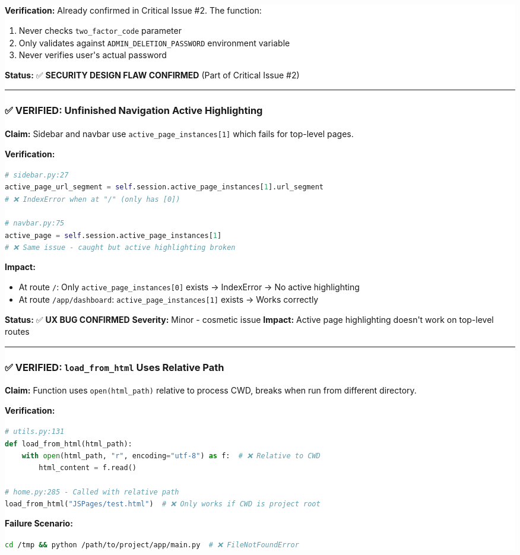 **Verification:** Already confirmed in Critical Issue #2. The function:
1. Never checks `two_factor_code` parameter
2. Only validates against `ADMIN_DELETION_PASSWORD` environment variable
3. Never verifies user's actual password

**Status:** ✅ **SECURITY DESIGN FLAW CONFIRMED**
(Part of Critical Issue #2)

---

### ✅ VERIFIED: Unfinished Navigation Active Highlighting

**Claim:** Sidebar and navbar use `active_page_instances[1]` which fails for top-level pages.

**Verification:**
```python
# sidebar.py:27
active_page_url_segment = self.session.active_page_instances[1].url_segment
# ❌ IndexError when at "/" (only has [0])

# navbar.py:75
active_page = self.session.active_page_instances[1]
# ❌ Same issue - caught but active highlighting broken
```

**Impact:**
- At route `/`: Only `active_page_instances[0]` exists → IndexError → No active highlighting
- At route `/app/dashboard`: `active_page_instances[1]` exists → Works correctly

**Status:** ✅ **UX BUG CONFIRMED**
**Severity:** Minor - cosmetic issue
**Impact:** Active page highlighting doesn't work on top-level routes

---

### ✅ VERIFIED: `load_from_html` Uses Relative Path

**Claim:** Function uses `open(html_path)` relative to process CWD, breaks when run from different directory.

**Verification:**
```python
# utils.py:131
def load_from_html(html_path):
    with open(html_path, "r", encoding="utf-8") as f:  # ❌ Relative to CWD
        html_content = f.read()

# home.py:285 - Called with relative path
load_from_html("JSPages/test.html")  # ❌ Only works if CWD is project root
```

**Failure Scenario:**
```bash
cd /tmp && python /path/to/project/app/main.py  # ❌ FileNotFoundError
```
